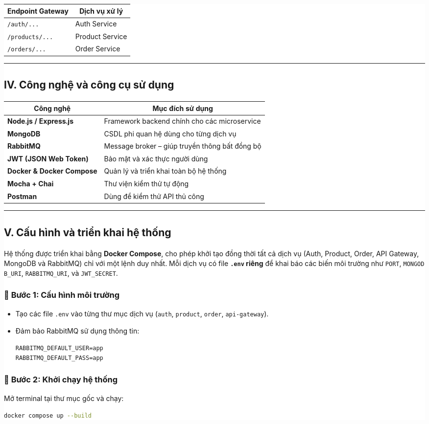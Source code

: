 | Endpoint Gateway | Dịch vụ xử lý   |
| ---------------- | --------------- |
| `/auth/...`      | Auth Service    |
| `/products/...`  | Product Service |
| `/orders/...`    | Order Service   |

---

## IV. **Công nghệ và công cụ sử dụng**

| Công nghệ                   | Mục đích sử dụng                               |
| --------------------------- | ---------------------------------------------- |
| **Node.js / Express.js**    | Framework backend chính cho các microservice   |
| **MongoDB**                 | CSDL phi quan hệ dùng cho từng dịch vụ         |
| **RabbitMQ**                | Message broker – giúp truyền thông bất đồng bộ |
| **JWT (JSON Web Token)**    | Bảo mật và xác thực người dùng                 |
| **Docker & Docker Compose** | Quản lý và triển khai toàn bộ hệ thống         |
| **Mocha + Chai**            | Thư viện kiểm thử tự động                      |
| **Postman**                 | Dùng để kiểm thử API thủ công                  |

---

## V. **Cấu hình và triển khai hệ thống**

Hệ thống được triển khai bằng **Docker Compose**, cho phép khởi tạo đồng thời tất cả dịch vụ (Auth, Product, Order, API Gateway, MongoDB và RabbitMQ) chỉ với một lệnh duy nhất.
Mỗi dịch vụ có file **`.env` riêng** để khai báo các biến môi trường như `PORT`, `MONGODB_URI`, `RABBITMQ_URI`, và `JWT_SECRET`.

### 🔧 **Bước 1: Cấu hình môi trường**

* Tạo các file `.env` vào từng thư mục dịch vụ (`auth`, `product`, `order`, `api-gateway`).
* Đảm bảo RabbitMQ sử dụng thông tin:

  ```
  RABBITMQ_DEFAULT_USER=app
  RABBITMQ_DEFAULT_PASS=app
  ```

### 🐳 **Bước 2: Khởi chạy hệ thống**

Mở terminal tại thư mục gốc và chạy:

```bash
docker compose up --build
```
